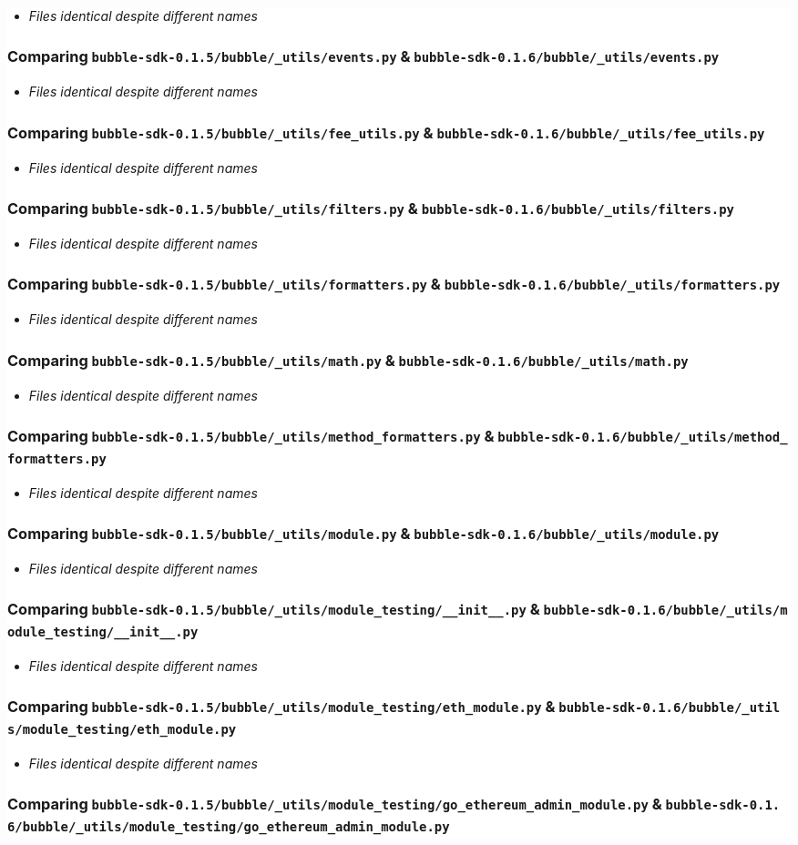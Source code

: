  * *Files identical despite different names*

### Comparing `bubble-sdk-0.1.5/bubble/_utils/events.py` & `bubble-sdk-0.1.6/bubble/_utils/events.py`

 * *Files identical despite different names*

### Comparing `bubble-sdk-0.1.5/bubble/_utils/fee_utils.py` & `bubble-sdk-0.1.6/bubble/_utils/fee_utils.py`

 * *Files identical despite different names*

### Comparing `bubble-sdk-0.1.5/bubble/_utils/filters.py` & `bubble-sdk-0.1.6/bubble/_utils/filters.py`

 * *Files identical despite different names*

### Comparing `bubble-sdk-0.1.5/bubble/_utils/formatters.py` & `bubble-sdk-0.1.6/bubble/_utils/formatters.py`

 * *Files identical despite different names*

### Comparing `bubble-sdk-0.1.5/bubble/_utils/math.py` & `bubble-sdk-0.1.6/bubble/_utils/math.py`

 * *Files identical despite different names*

### Comparing `bubble-sdk-0.1.5/bubble/_utils/method_formatters.py` & `bubble-sdk-0.1.6/bubble/_utils/method_formatters.py`

 * *Files identical despite different names*

### Comparing `bubble-sdk-0.1.5/bubble/_utils/module.py` & `bubble-sdk-0.1.6/bubble/_utils/module.py`

 * *Files identical despite different names*

### Comparing `bubble-sdk-0.1.5/bubble/_utils/module_testing/__init__.py` & `bubble-sdk-0.1.6/bubble/_utils/module_testing/__init__.py`

 * *Files identical despite different names*

### Comparing `bubble-sdk-0.1.5/bubble/_utils/module_testing/eth_module.py` & `bubble-sdk-0.1.6/bubble/_utils/module_testing/eth_module.py`

 * *Files identical despite different names*

### Comparing `bubble-sdk-0.1.5/bubble/_utils/module_testing/go_ethereum_admin_module.py` & `bubble-sdk-0.1.6/bubble/_utils/module_testing/go_ethereum_admin_module.py`
